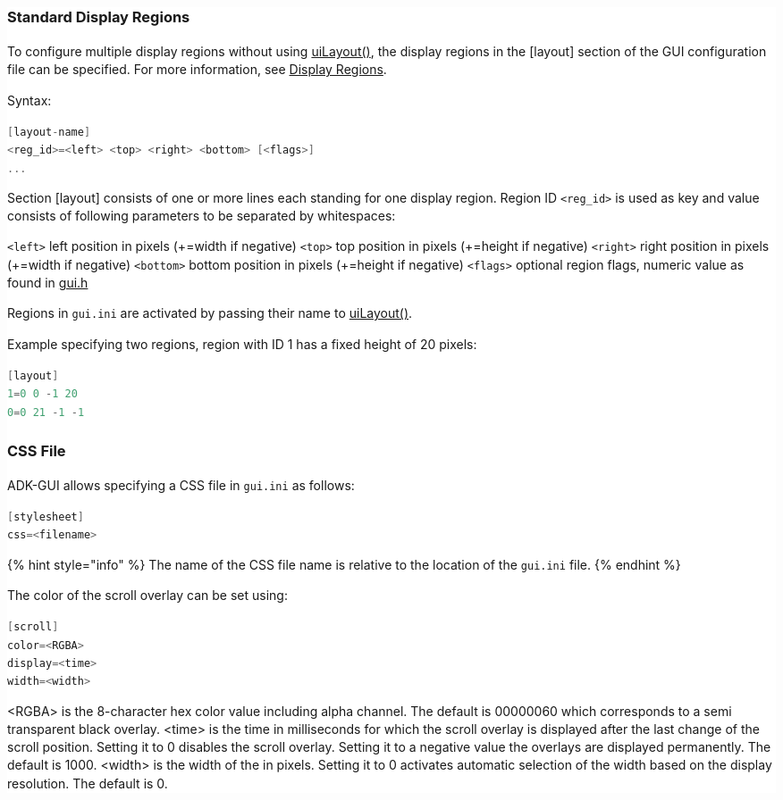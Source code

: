 ### Standard Display Regions <a href="#gui_standard_display_regions" id="gui_standard_display_regions"></a>

To configure multiple display regions without using <a href="namespacevfigui.md#af855d00b4a448abba99ca993a7b629eb">uiLayout()</a>, the display regions in the \[layout\] section of the GUI configuration file can be specified. For more information, see [Display Regions](#gui_display_regions).

Syntax:

``` cpp
[layout-name]
<reg_id>=<left> <top> <right> <bottom> [<flags>]
...
```

Section \[layout\] consists of one or more lines each standing for one display region. Region ID `<reg_id>` is used as key and value consists of following parameters to be separated by whitespaces:

`<left>` left position in pixels (+=width if negative)
`<top>` top position in pixels (+=height if negative)
`<right>` right position in pixels (+=width if negative)
`<bottom>` bottom position in pixels (+=height if negative)
`<flags>` optional region flags, numeric value as found in <a href="gui_8h.md">gui.h</a>

Regions in `gui.ini` are activated by passing their name to <a href="namespacevfigui.md#af855d00b4a448abba99ca993a7b629eb">uiLayout()</a>.

Example specifying two regions, region with ID 1 has a fixed height of 20 pixels:

``` cpp
[layout]
1=0 0 -1 20
0=0 21 -1 -1
```

### CSS File <a href="#gui_css_file" id="gui_css_file"></a>

ADK-GUI allows specifying a CSS file in `gui.ini` as follows:

``` cpp
[stylesheet]
css=<filename>
```

{% hint style="info" %}
The name of the CSS file name is relative to the location of the `gui.ini` file.
{% endhint %}

The color of the scroll overlay can be set using:

``` cpp
[scroll]
color=<RGBA>
display=<time>
width=<width>
```

\<RGBA\> is the 8-character hex color value including alpha channel. The default is 00000060 which corresponds to a semi transparent black overlay. \<time\> is the time in milliseconds for which the scroll overlay is displayed after the last change of the scroll position. Setting it to 0 disables the scroll overlay. Setting it to a negative value the overlays are displayed permanently. The default is 1000. \<width\> is the width of the in pixels. Setting it to 0 activates automatic selection of the width based on the display resolution. The default is 0.
